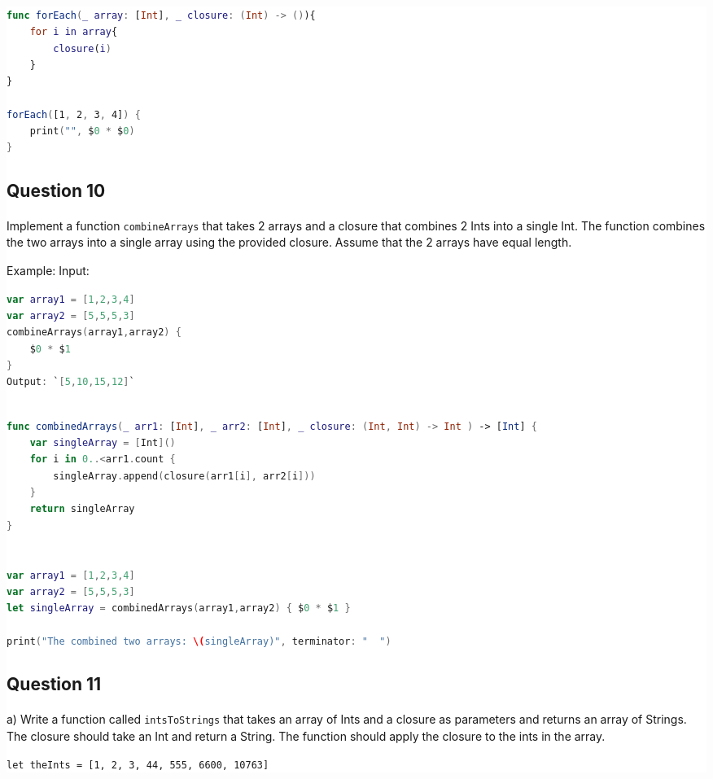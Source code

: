 ```swift
func forEach(_ array: [Int], _ closure: (Int) -> ()){
    for i in array{
        closure(i)
    }
}

forEach([1, 2, 3, 4]) {
    print("", $0 * $0)
}
```
## Question 10

Implement a function `combineArrays` that takes 2 arrays and a closure that combines 2 Ints into a single Int. The function combines the two arrays into a single array using the provided closure. Assume that the 2 arrays have equal length.

Example:
Input:

```swift
var array1 = [1,2,3,4]
var array2 = [5,5,5,3]
combineArrays(array1,array2) {
    $0 * $1
}
Output: `[5,10,15,12]`
```
```swift

func combinedArrays(_ arr1: [Int], _ arr2: [Int], _ closure: (Int, Int) -> Int ) -> [Int] {
    var singleArray = [Int]()
    for i in 0..<arr1.count {
        singleArray.append(closure(arr1[i], arr2[i]))
    }
    return singleArray
}


var array1 = [1,2,3,4]
var array2 = [5,5,5,3]
let singleArray = combinedArrays(array1,array2) { $0 * $1 }

print("The combined two arrays: \(singleArray)", terminator: "  ")
```
## Question 11

a) Write a function called `intsToStrings` that takes an array of Ints and a closure as parameters and returns an array of Strings. The closure should take an Int and return a String. The function should apply the closure to the ints in the array.

`let theInts = [1, 2, 3, 44, 555, 6600, 10763]`
